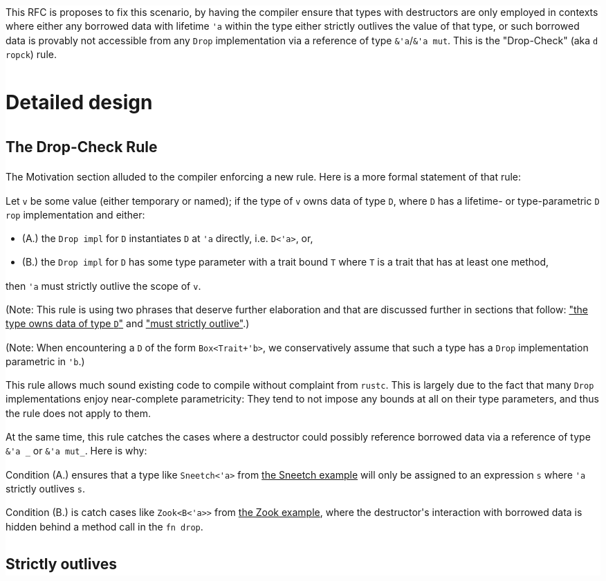 This RFC is proposes to fix this scenario, by having the compiler
ensure that types with destructors are only employed in contexts where
either any borrowed data with lifetime `'a` within the type either
strictly outlives the value of that type, or such borrowed data is
provably not accessible from any `Drop` implementation via a reference
of type `&'a`/`&'a mut`. This is the "Drop-Check" (aka `dropck`) rule.

# Detailed design

## The Drop-Check Rule
[The Drop-Check Rule]: #the-drop-check-rule

The Motivation section alluded to the compiler enforcing a new rule.
Here is a more formal statement of that rule:

Let `v` be some value (either temporary or named); if the type of `v` owns data of type `D`,
where `D` has a lifetime- or type-parametric `Drop` implementation and
either:

  * (A.) the `Drop impl` for `D` instantiates `D` at `'a`
         directly, i.e. `D<'a>`, or,

  * (B.) the `Drop impl` for `D` has some type parameter with a
         trait bound `T` where `T` is a trait that has at least
         one method,

then `'a` must strictly outlive the scope of `v`.

(Note: This rule is using two phrases that deserve further
elaboration and that are discussed further in sections that
follow: ["the type owns data of type `D`"][type-ownership]
and ["must strictly outlive"][strictly-outlives].)

(Note: When encountering a `D` of the form `Box<Trait+'b>`, we
conservatively assume that such a type has a `Drop` implementation
parametric in `'b`.)

This rule allows much sound existing code to compile without complaint
from `rustc`.  This is largely due to the fact that many `Drop`
implementations enjoy near-complete parametricity: They tend to not
impose any bounds at all on their type parameters, and thus the rule
does not apply to them.

At the same time, this rule catches the cases where a destructor could
possibly reference borrowed data via a reference of type `&'a _` or
`&'a mut_`. Here is why:

Condition (A.) ensures that a type like `Sneetch<'a>`
from [the Sneetch example] will only be
assigned to an expression `s` where `'a` strictly outlives `s`.

Condition (B.) is catch cases like `Zook<B<'a>>` from
[the Zook example], where the destructor's interaction with borrowed
data is hidden behind a method call in the `fn drop`.

## Strictly outlives
[strictly-outlives]: #strictly-outlives


[Issue #8861]: https://github.com/rust-lang/rust/issues/8861
[prototype implementation]: https://github.com/pnkfelix/rust/tree/77afdb70a1d4d5a20069f12412bfeda3ccd145bf
[The Sneetch example]: #lifetime-parameterization-the-sneetch-example
[The Zook example]: #type-parameterization-the-problem-of-trait-bounds
[Rust PR 21657]: https://github.com/rust-lang/rust/pull/21657
[type-ownership]: #when-does-one-type-own-another
[RFC 738]: https://github.com/rust-lang/rfcs/pull/738
[Cyclic structure still allowed]: #some-cyclic-structure-is-still-allowed
[Unsound APIs]: #unsound-apis-that-need-to-be-revised-or-removed-entirely
[Rust Issue 21198]: https://github.com/rust-lang/rust/issues/21198
[Appendix A]: #appendix-a-why-and-when-would-drop-read-from-borrowed-data
[Appendix B]: #appendix-b-strictly-outlives-details